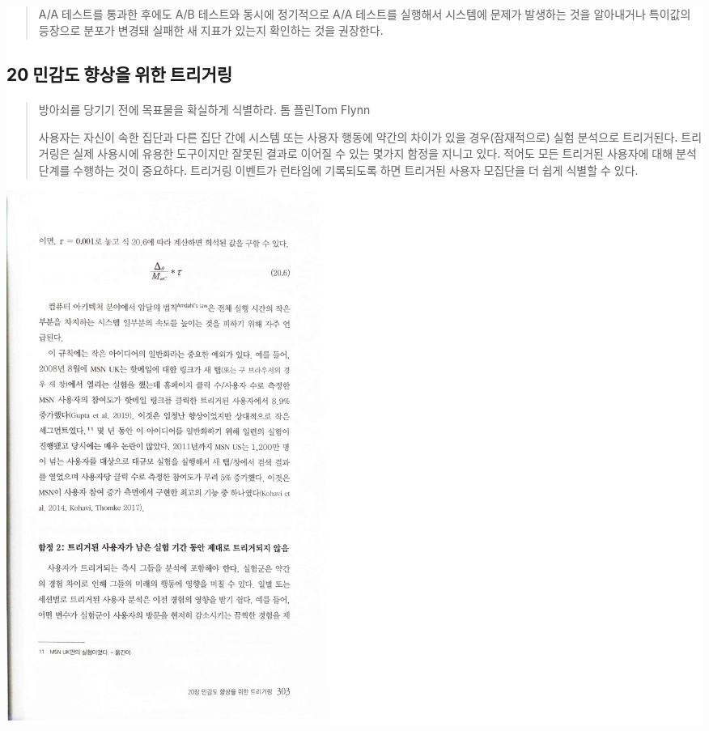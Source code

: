 > A/A 테스트를 통과한 후에도 A/B 테스트와 동시에 정기적으로 A/A 테스트를 실행해서 시스템에 문제가 발생하는 것을 알아내거나 특이값의 등장으로 분포가 변경돼 실패한 새 지표가 있는지 확인하는 것을 권장한다.

## 20 민감도 향상을 위한 트리거링

> 방아쇠를 당기기 전에 목표물을 확실하게 식별하라. 톰 플린Tom Flynn
>
> 사용자는 자신이 속한 집단과 다른 집단 간에 시스템 또는 사용자 행동에 약간의 차이가 있을 경우(잠재적으로) 실험 분석으로 트리거된다. 트리거링은 실제 사용시에 유용한 도구이지만 잘못된 결과로 이어질 수 있는 몇가지 함정을 지니고 있다. 적어도 모든 트리거된 사용자에 대해 분석 단계를 수행하는 것이 중요하다. 트리거링 이벤트가 런타임에 기록되도록 하면 트리거된 사용자 모집단을 더 쉽게 식별할 수 있다.

<img src="trustworthy_online_controlled_experiments/78.jpg" alt="" width="400"/>
